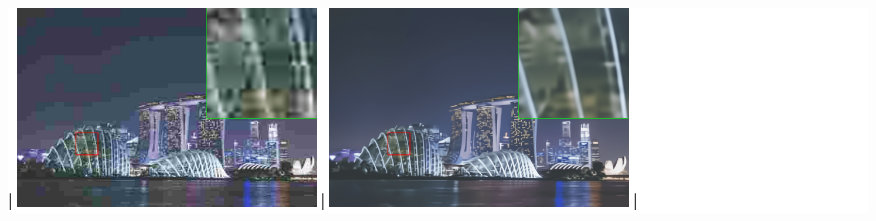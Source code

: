 | <img src="media/0814_0.png" alt="div2k_in" width="300" border="0"> |     <img src="media/0814_1.png" alt="div2k_x2sr" width="300" border="0">      |
